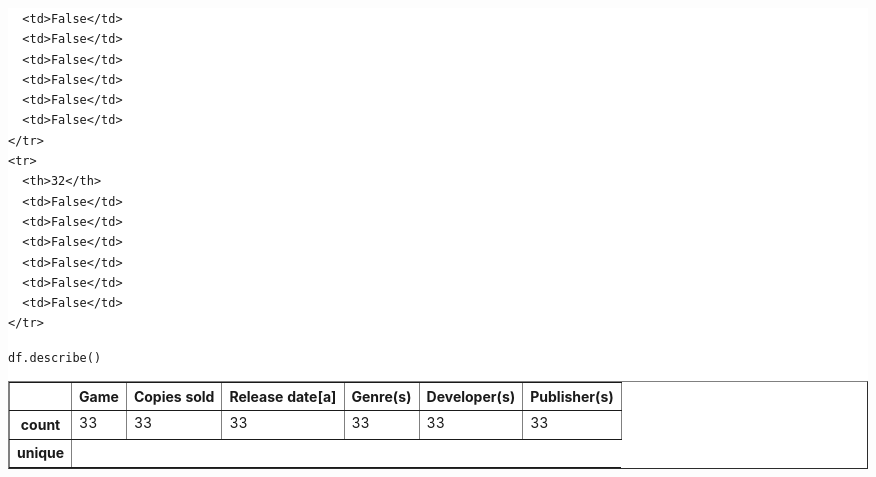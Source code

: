       <td>False</td>
      <td>False</td>
      <td>False</td>
      <td>False</td>
      <td>False</td>
      <td>False</td>
    </tr>
    <tr>
      <th>32</th>
      <td>False</td>
      <td>False</td>
      <td>False</td>
      <td>False</td>
      <td>False</td>
      <td>False</td>
    </tr>
  </tbody>
</table>
</div>




```python
df.describe()
```




<div>
<style scoped>
    .dataframe tbody tr th:only-of-type {
        vertical-align: middle;
    }

    .dataframe tbody tr th {
        vertical-align: top;
    }

    .dataframe thead th {
        text-align: right;
    }
</style>
<table border="1" class="dataframe">
  <thead>
    <tr style="text-align: right;">
      <th></th>
      <th>Game</th>
      <th>Copies sold</th>
      <th>Release date[a]</th>
      <th>Genre(s)</th>
      <th>Developer(s)</th>
      <th>Publisher(s)</th>
    </tr>
  </thead>
  <tbody>
    <tr>
      <th>count</th>
      <td>33</td>
      <td>33</td>
      <td>33</td>
      <td>33</td>
      <td>33</td>
      <td>33</td>
    </tr>
    <tr>
      <th>unique</th>
